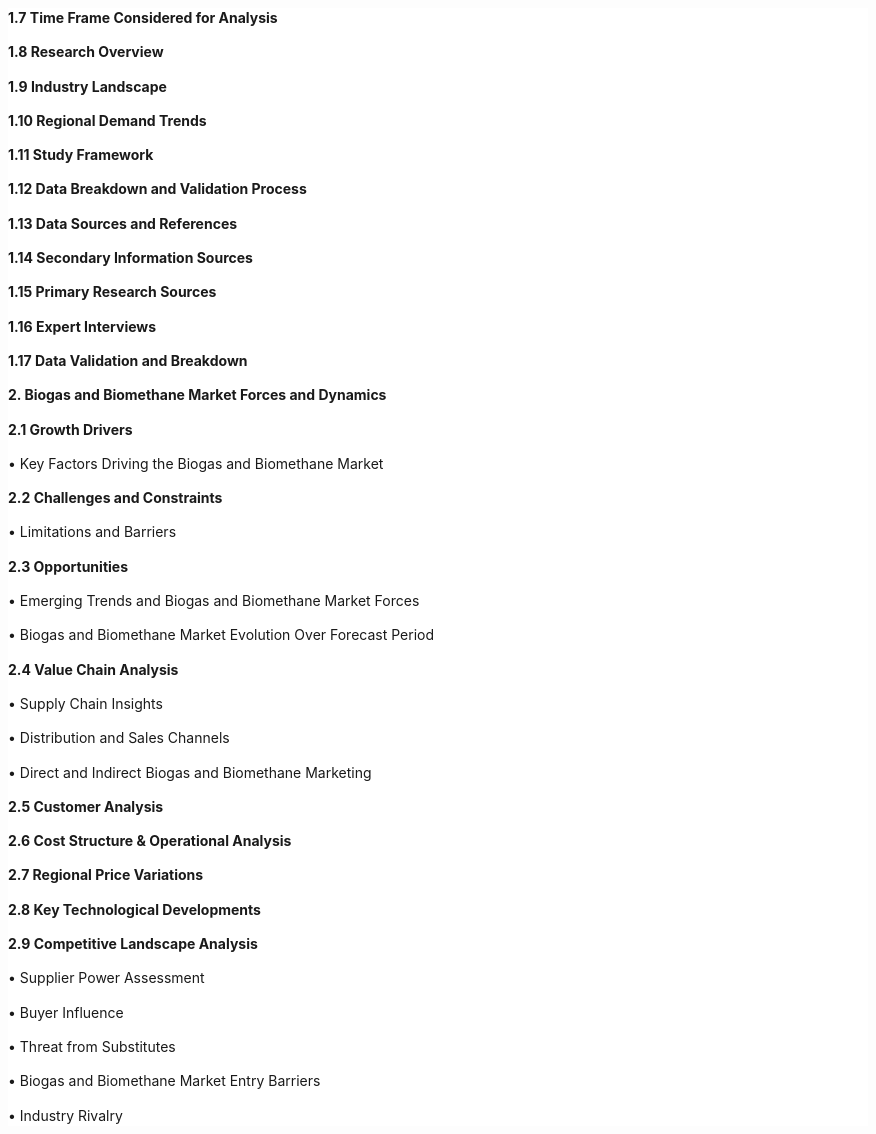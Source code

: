 <strong>1.7 Time Frame Considered for Analysis</strong>

<strong>1.8 Research Overview</strong>

<strong>1.9 Industry Landscape</strong>

<strong>1.10 Regional Demand Trends</strong>

<strong>1.11 Study Framework</strong>

<strong>1.12 Data Breakdown and Validation Process</strong>

<strong>1.13 Data Sources and References</strong>

<strong>1.14 Secondary Information Sources</strong>

<strong>1.15 Primary Research Sources</strong>

<strong>1.16 Expert Interviews</strong>

<strong>1.17 Data Validation and Breakdown</strong>

<strong>2. Biogas and Biomethane Market Forces and Dynamics</strong>

<strong>2.1 Growth Drivers</strong>

• Key Factors Driving the Biogas and Biomethane Market

<strong>2.2 Challenges and Constraints</strong>

• Limitations and Barriers

<strong>2.3 Opportunities</strong>

• Emerging Trends and Biogas and Biomethane Market Forces

• Biogas and Biomethane Market Evolution Over Forecast Period

<strong>2.4 Value Chain Analysis</strong>

• Supply Chain Insights

• Distribution and Sales Channels

• Direct and Indirect Biogas and Biomethane Marketing

<strong>2.5 Customer Analysis</strong>

<strong>2.6 Cost Structure & Operational Analysis</strong>

<strong>2.7 Regional Price Variations</strong>

<strong>2.8 Key Technological Developments</strong>

<strong>2.9 Competitive Landscape Analysis</strong>

• Supplier Power Assessment

• Buyer Influence

• Threat from Substitutes

• Biogas and Biomethane Market Entry Barriers

• Industry Rivalry

